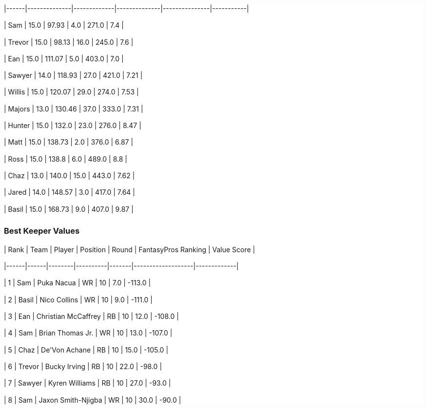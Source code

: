 |------|--------------|-------------|--------------|---------------|-----------|

| Sam | 15.0 | 97.93 | 4.0 | 271.0 | 7.4 |

| Trevor | 15.0 | 98.13 | 16.0 | 245.0 | 7.6 |

| Ean | 15.0 | 111.07 | 5.0 | 403.0 | 7.0 |

| Sawyer | 14.0 | 118.93 | 27.0 | 421.0 | 7.21 |

| Willis | 15.0 | 120.07 | 29.0 | 274.0 | 7.53 |

| Majors | 13.0 | 130.46 | 37.0 | 333.0 | 7.31 |

| Hunter | 15.0 | 132.0 | 23.0 | 276.0 | 8.47 |

| Matt | 15.0 | 138.73 | 2.0 | 376.0 | 6.87 |

| Ross | 15.0 | 138.8 | 6.0 | 489.0 | 8.8 |

| Chaz | 13.0 | 140.0 | 15.0 | 443.0 | 7.62 |

| Jared | 14.0 | 148.57 | 3.0 | 417.0 | 7.64 |

| Basil | 15.0 | 168.73 | 9.0 | 407.0 | 9.87 |

### Best Keeper Values

| Rank | Team | Player | Position | Round | FantasyPros Ranking | Value Score |

|------|------|--------|----------|-------|-------------------|-------------|

| 1 | Sam | Puka Nacua | WR | 10 | 7.0 | -113.0 |

| 2 | Basil | Nico Collins | WR | 10 | 9.0 | -111.0 |

| 3 | Ean | Christian McCaffrey | RB | 10 | 12.0 | -108.0 |

| 4 | Sam | Brian Thomas Jr. | WR | 10 | 13.0 | -107.0 |

| 5 | Chaz | De'Von Achane | RB | 10 | 15.0 | -105.0 |

| 6 | Trevor | Bucky Irving | RB | 10 | 22.0 | -98.0 |

| 7 | Sawyer | Kyren Williams | RB | 10 | 27.0 | -93.0 |

| 8 | Sam | Jaxon Smith-Njigba | WR | 10 | 30.0 | -90.0 |
